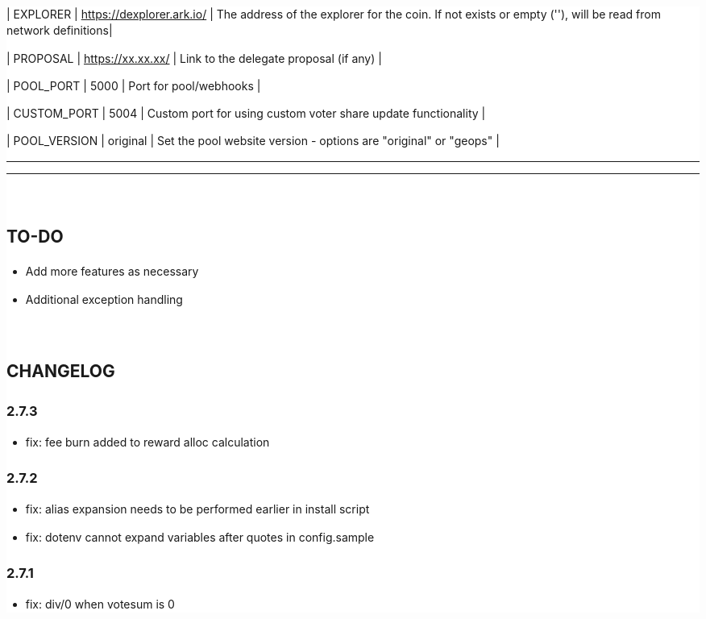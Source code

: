 | EXPLORER | https://dexplorer.ark.io/ | The address of the explorer for the coin. If not exists or empty (''), will be read from network definitions|

| PROPOSAL | https://xx.xx.xx/ | Link to the delegate proposal (if any) |

| POOL_PORT | 5000 | Port for pool/webhooks |

| CUSTOM_PORT | 5004 | Custom port for using custom voter share update functionality |

| POOL_VERSION | original | Set the pool website version - options are "original" or "geops" |

  

---

---

<br>

  

## TO-DO

  

- Add more features as necessary

- Additional exception handling

  

<br>

  

## CHANGELOG

  

### 2.7.3

- fix: fee burn added to reward alloc calculation

  
  

### 2.7.2

- fix: alias expansion needs to be performed earlier in install script

- fix: dotenv cannot expand variables after quotes in config.sample

  
  

### 2.7.1

- fix: div/0 when votesum is 0

  
  
